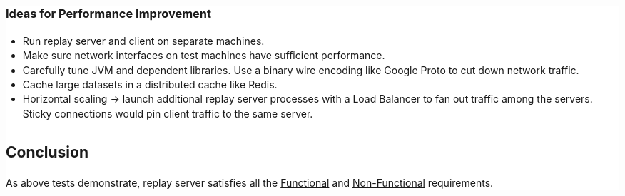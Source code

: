 ### Ideas for Performance Improvement

- Run replay server and client on separate machines.
- Make sure network interfaces on test machines have sufficient performance.
- Carefully tune JVM and dependent libraries. Use a binary wire encoding like Google Proto to cut down network traffic.
- Cache large datasets in a distributed cache like Redis.
- Horizontal scaling -> launch additional replay server processes with a Load Balancer to fan out traffic among the servers. Sticky connections would pin client traffic to the same server.

## Conclusion

As above tests demonstrate, replay server satisfies all the [Functional](#functional) and [Non-Functional](#non-functional) requirements.